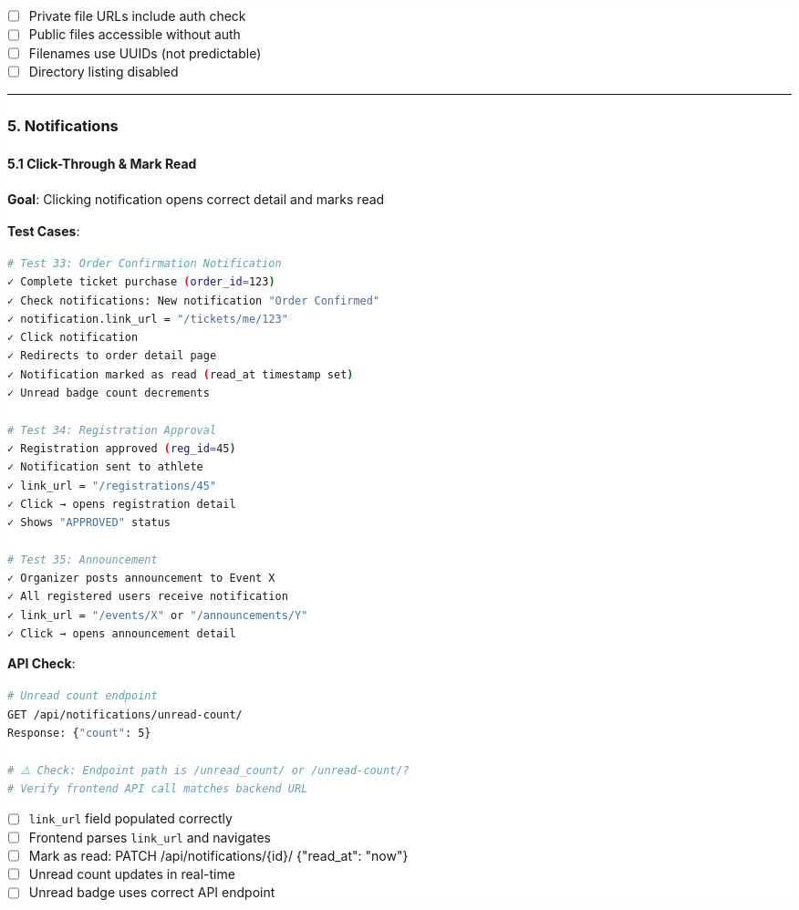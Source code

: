 - [ ] Private file URLs include auth check
- [ ] Public files accessible without auth
- [ ] Filenames use UUIDs (not predictable)
- [ ] Directory listing disabled

---

### 5. Notifications

#### 5.1 Click-Through & Mark Read
**Goal**: Clicking notification opens correct detail and marks read

**Test Cases**:

```bash
# Test 33: Order Confirmation Notification
✓ Complete ticket purchase (order_id=123)
✓ Check notifications: New notification "Order Confirmed"
✓ notification.link_url = "/tickets/me/123"
✓ Click notification
✓ Redirects to order detail page
✓ Notification marked as read (read_at timestamp set)
✓ Unread badge count decrements

# Test 34: Registration Approval
✓ Registration approved (reg_id=45)
✓ Notification sent to athlete
✓ link_url = "/registrations/45"
✓ Click → opens registration detail
✓ Shows "APPROVED" status

# Test 35: Announcement
✓ Organizer posts announcement to Event X
✓ All registered users receive notification
✓ link_url = "/events/X" or "/announcements/Y"
✓ Click → opens announcement detail
```

**API Check**:
```bash
# Unread count endpoint
GET /api/notifications/unread-count/
Response: {"count": 5}

# ⚠️ Check: Endpoint path is /unread_count/ or /unread-count/?
# Verify frontend API call matches backend URL
```

- [ ] `link_url` field populated correctly
- [ ] Frontend parses `link_url` and navigates
- [ ] Mark as read: PATCH /api/notifications/{id}/ {"read_at": "now"}
- [ ] Unread count updates in real-time
- [ ] Unread badge uses correct API endpoint
